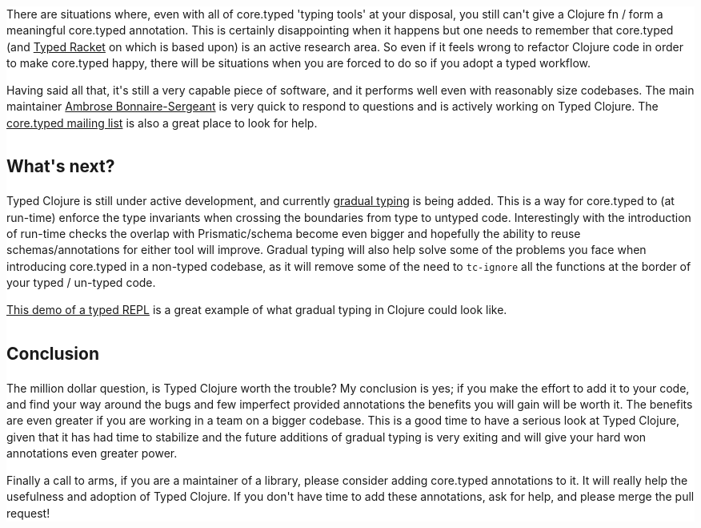 There are situations where, even with all of core.typed 'typing tools' at your disposal, you still can't give a Clojure fn / form a meaningful core.typed annotation. This is certainly disappointing when it happens but one needs to remember that core.typed (and [Typed Racket](http://docs.racket-lang.org/ts-guide/index.html) on which is based upon) is an active research area. So even if it feels wrong to refactor Clojure code in order to make core.typed happy, there will be situations when you are forced to do so if you adopt a typed workflow.

Having said all that, it's still a very capable piece of software, and it performs well even with reasonably size codebases. The main maintainer [Ambrose Bonnaire-Sergeant](https://twitter.com/ambrosebs) is very quick to respond to questions and is actively working on Typed Clojure. The [core.typed mailing list](https://groups.google.com/forum/#!forum/clojure-core-typed) is also a great place to look for help.

## What's next?

Typed Clojure is still under active development, and currently [gradual typing](http://frenchy64.github.io/2015/06/19/gradual-typing.html) is being added. This is a way for core.typed to (at run-time) enforce the type invariants when crossing the boundaries from type to untyped code. Interestingly with the introduction of run-time checks the overlap with Prismatic/schema become even bigger and hopefully the ability to reuse schemas/annotations for either tool will improve. Gradual typing will also help solve some of the problems you face when introducing core.typed in a non-typed codebase, as it will remove some of the need to `tc-ignore` all the functions at the border of your typed / un-typed code.

[This demo of a typed REPL](https://www.youtube.com/watch?v=HQidWfemPgA) is a great example of what gradual typing in Clojure could look like.

## Conclusion

The million dollar question, is Typed Clojure worth the trouble? My conclusion is yes; if you make the effort to add it to your code, and find your way around the bugs and few imperfect provided annotations the benefits you will gain will be worth it. The benefits are even greater if you are working in a team on a bigger codebase. This is a good time to have a serious look at Typed Clojure, given that it has had time to stabilize and the future additions of gradual typing is very exiting and will give your hard won annotations even greater power.

Finally a call to arms, if you are a maintainer of a library, please consider adding core.typed annotations to it. It will really help the usefulness and adoption of Typed Clojure. If you don't have time to add these annotations, ask for help, and please merge the pull request!
